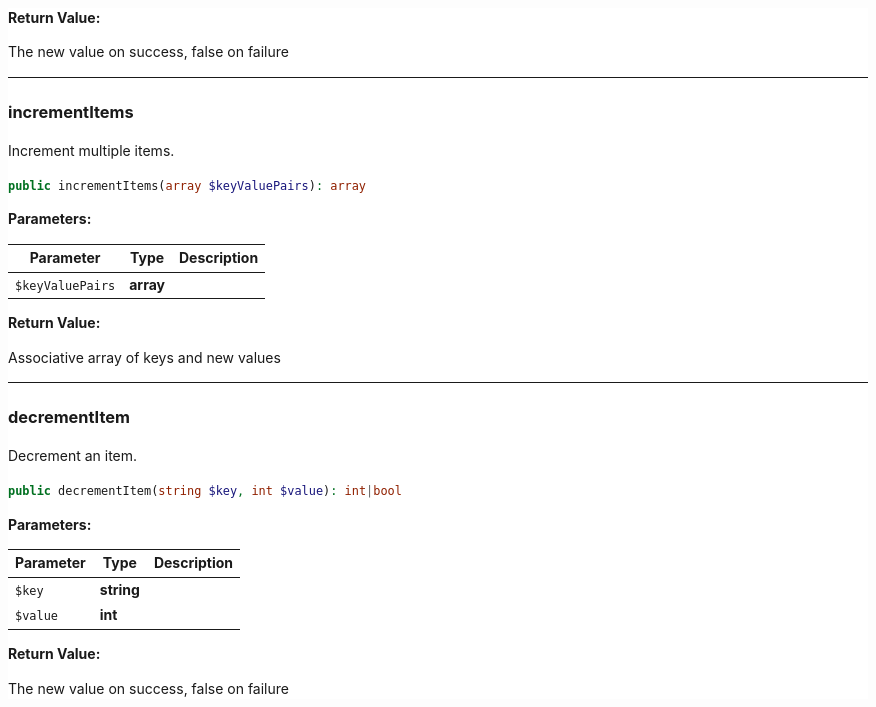 
**Return Value:**

The new value on success, false on failure



***

### incrementItems

Increment multiple items.

```php
public incrementItems(array $keyValuePairs): array
```








**Parameters:**

| Parameter | Type | Description |
|-----------|------|-------------|
| `$keyValuePairs` | **array** |  |


**Return Value:**

Associative array of keys and new values



***

### decrementItem

Decrement an item.

```php
public decrementItem(string $key, int $value): int|bool
```








**Parameters:**

| Parameter | Type | Description |
|-----------|------|-------------|
| `$key` | **string** |  |
| `$value` | **int** |  |


**Return Value:**

The new value on success, false on failure
